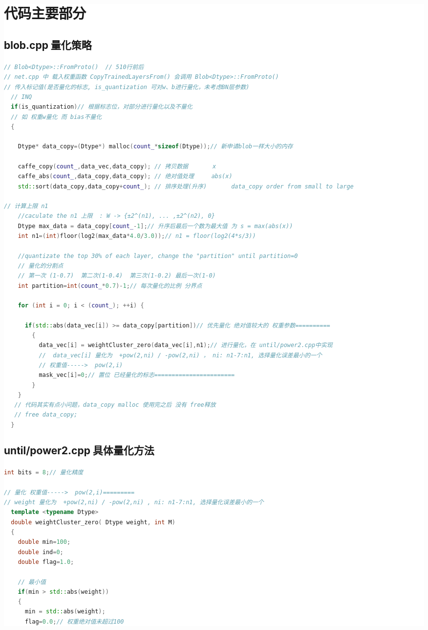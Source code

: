
# 代码主要部分 
## blob.cpp  量化策略
```cpp
// Blob<Dtype>::FromProto()  // 510行前后  
// net.cpp 中 载入权重函数 CopyTrainedLayersFrom() 会调用 Blob<Dtype>::FromProto()
// 传入标记值(是否量化的标志, is_quantization 可对w、b进行量化，未考虑BN层参数)
  // INQ  
  if(is_quantization)// 根据标志位，对部分进行量化以及不量化
  // 如 权重w量化 而 bias不量化
  {
	  
    Dtype* data_copy=(Dtype*) malloc(count_*sizeof(Dtype));// 新申请blob一样大小的内存
	
    caffe_copy(count_,data_vec,data_copy); // 拷贝数据       x
    caffe_abs(count_,data_copy,data_copy); // 绝对值处理     abs(x)
    std::sort(data_copy,data_copy+count_); // 排序处理(升序)       data_copy order from small to large
	
// 计算上限 n1 
    //caculate the n1 上限  : W -> {±2^(n1), ... ,±2^(n2), 0}
    Dtype max_data = data_copy[count_-1];// 升序后最后一个数为最大值 为 s = max(abs(x))
    int n1=(int)floor(log2(max_data*4.0/3.0));// n1 = floor(log2(4*s/3))
    
    //quantizate the top 30% of each layer, change the "partition" until partition=0
	// 量化的分割点 
	// 第一次 (1-0.7)  第二次(1-0.4)  第三次(1-0.2) 最后一次(1-0)
    int partition=int(count_*0.7)-1;// 每次量化的比例 分界点

    for (int i = 0; i < (count_); ++i) {
    
      if(std::abs(data_vec[i]) >= data_copy[partition])// 优先量化 绝对值较大的 权重参数==========
        {
          data_vec[i] = weightCluster_zero(data_vec[i],n1);// 进行量化，在 until/power2.cpp中实现
		  //  data_vec[i] 量化为  +pow(2,ni) / -pow(2,ni) ， ni: n1-7:n1, 选择量化误差最小的一个
		  // 权重值----->  pow(2,i)
          mask_vec[i]=0;// 置位 已经量化的标志=======================
        }
    }
   // 代码其实有点小问题，data_copy malloc 使用完之后 没有 free释放
   // free data_copy;	
  }
```

## until/power2.cpp  具体量化方法
```cpp
int bits = 8;// 量化精度

// 量化 权重值----->  pow(2,i)=========
// weight 量化为  +pow(2,ni) / -pow(2,ni) , ni: n1-7:n1, 选择量化误差最小的一个
  template <typename Dtype>
  double weightCluster_zero( Dtype weight, int M)
  {
    double min=100;
    double ind=0;
    double flag=1.0;
	
	// 最小值
    if(min > std::abs(weight))
    {
      min = std::abs(weight);
      flag=0.0;// 权重绝对值未超过100
```